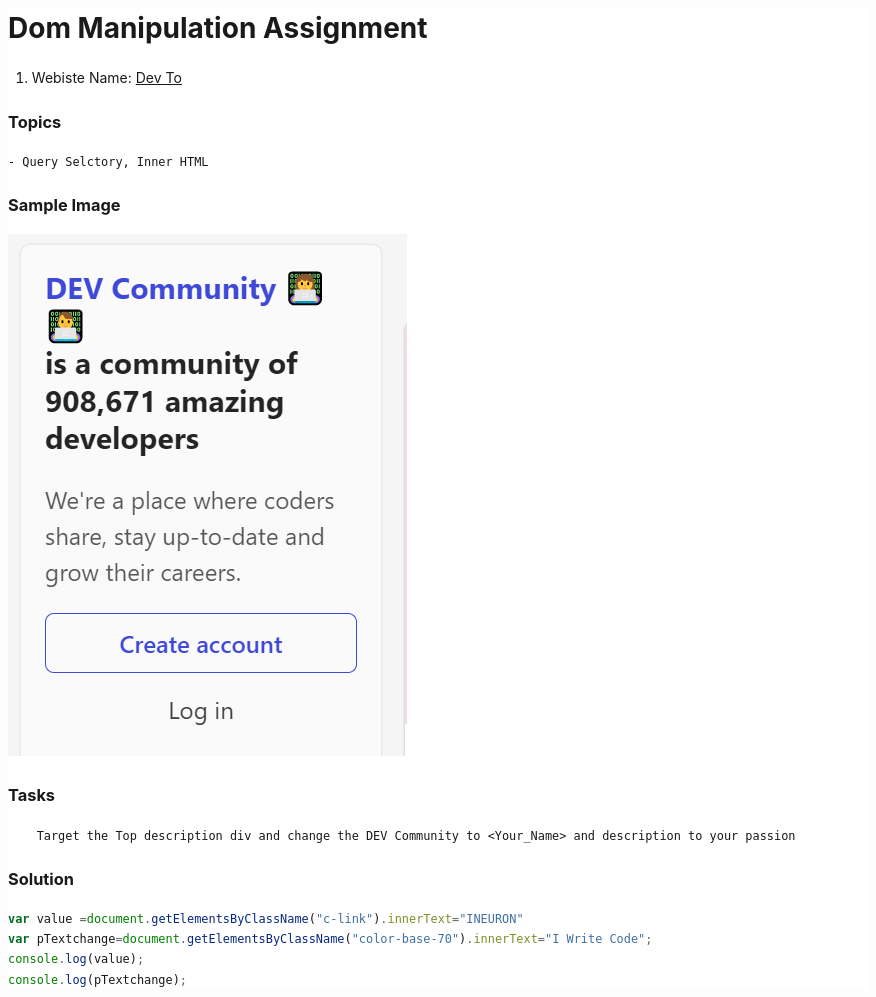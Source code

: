# Dom Manipulation Assignment

1. Webiste Name: [Dev To](https://dev.to/)

### Topics

    - Query Selctory, Inner HTML

### Sample Image

![Sample One](./Pic1.png)

### Tasks

        Target the Top description div and change the DEV Community to <Your_Name> and description to your passion

 ### Solution
```Javascript       
var value =document.getElementsByClassName("c-link").innerText="INEURON"
var pTextchange=document.getElementsByClassName("color-base-70").innerText="I Write Code";
console.log(value);
console.log(pTextchange);

```
